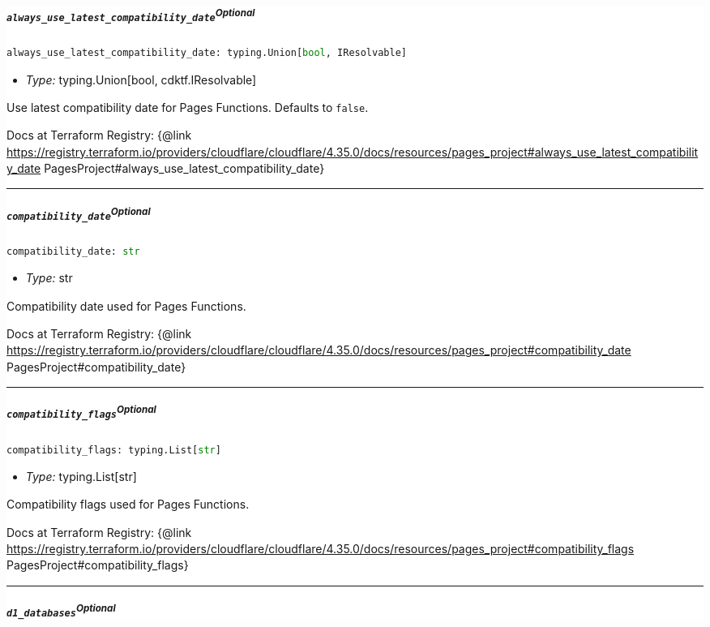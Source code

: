 
##### `always_use_latest_compatibility_date`<sup>Optional</sup> <a name="always_use_latest_compatibility_date" id="@cdktf/provider-cloudflare.pagesProject.PagesProjectDeploymentConfigsProduction.property.alwaysUseLatestCompatibilityDate"></a>

```python
always_use_latest_compatibility_date: typing.Union[bool, IResolvable]
```

- *Type:* typing.Union[bool, cdktf.IResolvable]

Use latest compatibility date for Pages Functions. Defaults to `false`.

Docs at Terraform Registry: {@link https://registry.terraform.io/providers/cloudflare/cloudflare/4.35.0/docs/resources/pages_project#always_use_latest_compatibility_date PagesProject#always_use_latest_compatibility_date}

---

##### `compatibility_date`<sup>Optional</sup> <a name="compatibility_date" id="@cdktf/provider-cloudflare.pagesProject.PagesProjectDeploymentConfigsProduction.property.compatibilityDate"></a>

```python
compatibility_date: str
```

- *Type:* str

Compatibility date used for Pages Functions.

Docs at Terraform Registry: {@link https://registry.terraform.io/providers/cloudflare/cloudflare/4.35.0/docs/resources/pages_project#compatibility_date PagesProject#compatibility_date}

---

##### `compatibility_flags`<sup>Optional</sup> <a name="compatibility_flags" id="@cdktf/provider-cloudflare.pagesProject.PagesProjectDeploymentConfigsProduction.property.compatibilityFlags"></a>

```python
compatibility_flags: typing.List[str]
```

- *Type:* typing.List[str]

Compatibility flags used for Pages Functions.

Docs at Terraform Registry: {@link https://registry.terraform.io/providers/cloudflare/cloudflare/4.35.0/docs/resources/pages_project#compatibility_flags PagesProject#compatibility_flags}

---

##### `d1_databases`<sup>Optional</sup> <a name="d1_databases" id="@cdktf/provider-cloudflare.pagesProject.PagesProjectDeploymentConfigsProduction.property.d1Databases"></a>
